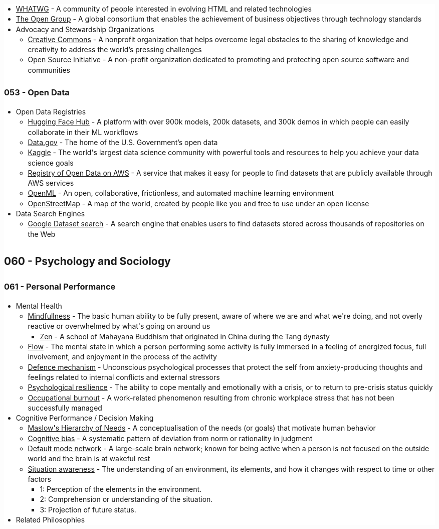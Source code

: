   * [WHATWG](https://whatwg.org/) - A community of people interested in evolving HTML and related technologies
  * [The Open Group](https://www.opengroup.org/) - A global consortium that enables the achievement of business objectives through technology standards
* Advocacy and Stewardship Organizations
  * [Creative Commons](https://creativecommons.org/) - A nonprofit organization that helps overcome legal obstacles to the sharing of knowledge and creativity to address the world’s pressing challenges
  * [Open Source Initiative](https://opensource.org/) - A non-profit organization dedicated to promoting and protecting open source software and communities

### 053 - Open Data

* Open Data Registries
  * [Hugging Face Hub](https://huggingface.co/docs/hub/index) - A platform with over 900k models, 200k datasets, and 300k demos in which people can easily collaborate in their ML workflows
  * [Data.gov](https://data.gov/) - The home of the U.S. Government’s open data
  * [Kaggle](https://www.kaggle.com/) - The world's largest data science community with powerful tools and resources to help you achieve your data science goals
  * [Registry of Open Data on AWS](https://registry.opendata.aws/) - A service that makes it easy for people to find datasets that are publicly available through AWS services
  * [OpenML](https://www.openml.org/) - An open, collaborative, frictionless, and automated machine learning environment
  * [OpenStreetMap](https://www.openstreetmap.org/about) - A map of the world, created by people like you and free to use under an open license
* Data Search Engines
  * [Google Dataset search](https://datasetsearch.research.google.com/) - A search engine that enables users to find datasets stored across thousands of repositories on the Web

## 060 - Psychology and Sociology

### 061 - Personal Performance

* Mental Health
  * [Mindfullness](https://en.wikipedia.org/wiki/Mindfulness) - The basic human ability to be fully present, aware of where we are and what we're doing, and not overly reactive or overwhelmed by what's going on around us
    * [Zen](https://en.wikipedia.org/wiki/Zen) - A school of Mahayana Buddhism that originated in China during the Tang dynasty
  * [Flow](https://en.wikipedia.org/wiki/Flow_(psychology)) - The mental state in which a person performing some activity is fully immersed in a feeling of energized focus, full involvement, and enjoyment in the process of the activity
  * [Defence mechanism](https://en.wikipedia.org/wiki/Defence_mechanism) - Unconscious psychological processes that protect the self from anxiety-producing thoughts and feelings related to internal conflicts and external stressors
  * [Psychological resilience](https://en.wikipedia.org/wiki/Psychological_resilience) - The ability to cope mentally and emotionally with a crisis, or to return to pre-crisis status quickly
  * [Occupational burnout](https://en.wikipedia.org/wiki/Occupational_burnout) - A work-related phenomenon resulting from chronic workplace stress that has not been successfully managed
* Cognitive Performance / Decision Making
  * [Maslow's Hierarchy of Needs](https://en.wikipedia.org/wiki/Maslow%27s_hierarchy_of_needs) - A conceptualisation of the needs (or goals) that motivate human behavior
  * [Cognitive bias](https://en.wikipedia.org/wiki/Cognitive_bias) - A systematic pattern of deviation from norm or rationality in judgment
  * [Default mode network](https://en.wikipedia.org/wiki/Default_mode_network) - A large-scale brain network; known for being active when a person is not focused on the outside world and the brain is at wakeful rest
  * [Situation awareness](https://en.wikipedia.org/wiki/Situation_awareness) - The understanding of an environment, its elements, and how it changes with respect to time or other factors
    * 1: Perception of the elements in the environment.
    * 2: Comprehension or understanding of the situation.
    * 3: Projection of future status.
* Related Philosophies